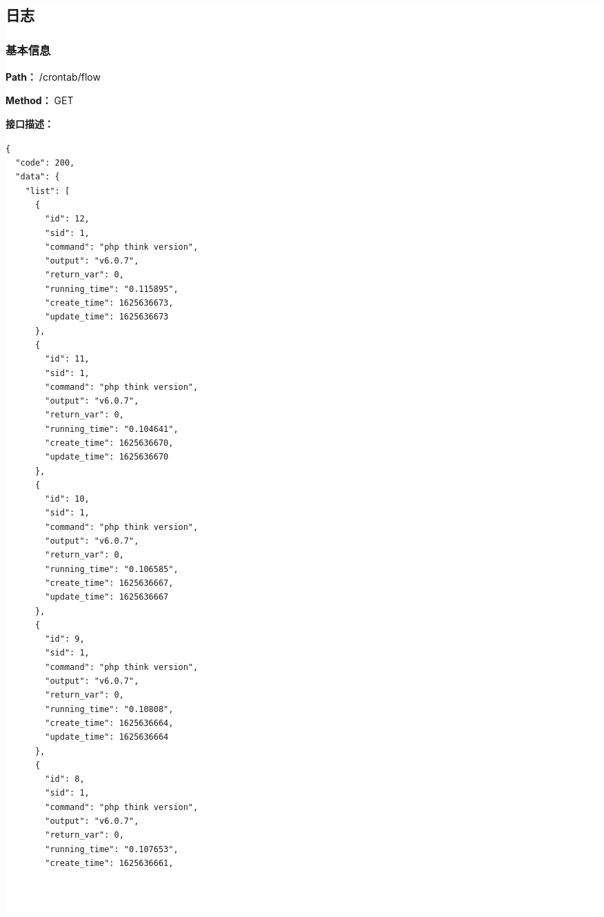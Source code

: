 
## 日志

<a id=日志> </a>

### 基本信息

**Path：** /crontab/flow

**Method：** GET

**接口描述：**

<pre><code>{
&nbsp; "code": 200,
&nbsp; "data": {
&nbsp;&nbsp;&nbsp; "list": [
&nbsp;&nbsp;&nbsp;&nbsp;&nbsp; {
&nbsp;&nbsp;&nbsp;&nbsp;&nbsp;&nbsp;&nbsp; "id": 12,
&nbsp;&nbsp;&nbsp;&nbsp;&nbsp;&nbsp;&nbsp; "sid": 1,
&nbsp;&nbsp;&nbsp;&nbsp;&nbsp;&nbsp;&nbsp; "command": "php think version",
&nbsp;&nbsp;&nbsp;&nbsp;&nbsp;&nbsp;&nbsp; "output": "v6.0.7",
&nbsp;&nbsp;&nbsp;&nbsp;&nbsp;&nbsp;&nbsp; "return_var": 0,
&nbsp;&nbsp;&nbsp;&nbsp;&nbsp;&nbsp;&nbsp; "running_time": "0.115895",
&nbsp;&nbsp;&nbsp;&nbsp;&nbsp;&nbsp;&nbsp; "create_time": 1625636673,
&nbsp;&nbsp;&nbsp;&nbsp;&nbsp;&nbsp;&nbsp; "update_time": 1625636673
&nbsp;&nbsp;&nbsp;&nbsp;&nbsp; },
&nbsp;&nbsp;&nbsp;&nbsp;&nbsp; {
&nbsp;&nbsp;&nbsp;&nbsp;&nbsp;&nbsp;&nbsp; "id": 11,
&nbsp;&nbsp;&nbsp;&nbsp;&nbsp;&nbsp;&nbsp; "sid": 1,
&nbsp;&nbsp;&nbsp;&nbsp;&nbsp;&nbsp;&nbsp; "command": "php think version",
&nbsp;&nbsp;&nbsp;&nbsp;&nbsp;&nbsp;&nbsp; "output": "v6.0.7",
&nbsp;&nbsp;&nbsp;&nbsp;&nbsp;&nbsp;&nbsp; "return_var": 0,
&nbsp;&nbsp;&nbsp;&nbsp;&nbsp;&nbsp;&nbsp; "running_time": "0.104641",
&nbsp;&nbsp;&nbsp;&nbsp;&nbsp;&nbsp;&nbsp; "create_time": 1625636670,
&nbsp;&nbsp;&nbsp;&nbsp;&nbsp;&nbsp;&nbsp; "update_time": 1625636670
&nbsp;&nbsp;&nbsp;&nbsp;&nbsp; },
&nbsp;&nbsp;&nbsp;&nbsp;&nbsp; {
&nbsp;&nbsp;&nbsp;&nbsp;&nbsp;&nbsp;&nbsp; "id": 10,
&nbsp;&nbsp;&nbsp;&nbsp;&nbsp;&nbsp;&nbsp; "sid": 1,
&nbsp;&nbsp;&nbsp;&nbsp;&nbsp;&nbsp;&nbsp; "command": "php think version",
&nbsp;&nbsp;&nbsp;&nbsp;&nbsp;&nbsp;&nbsp; "output": "v6.0.7",
&nbsp;&nbsp;&nbsp;&nbsp;&nbsp;&nbsp;&nbsp; "return_var": 0,
&nbsp;&nbsp;&nbsp;&nbsp;&nbsp;&nbsp;&nbsp; "running_time": "0.106585",
&nbsp;&nbsp;&nbsp;&nbsp;&nbsp;&nbsp;&nbsp; "create_time": 1625636667,
&nbsp;&nbsp;&nbsp;&nbsp;&nbsp;&nbsp;&nbsp; "update_time": 1625636667
&nbsp;&nbsp;&nbsp;&nbsp;&nbsp; },
&nbsp;&nbsp;&nbsp;&nbsp;&nbsp; {
&nbsp;&nbsp;&nbsp;&nbsp;&nbsp;&nbsp;&nbsp; "id": 9,
&nbsp;&nbsp;&nbsp;&nbsp;&nbsp;&nbsp;&nbsp; "sid": 1,
&nbsp;&nbsp;&nbsp;&nbsp;&nbsp;&nbsp;&nbsp; "command": "php think version",
&nbsp;&nbsp;&nbsp;&nbsp;&nbsp;&nbsp;&nbsp; "output": "v6.0.7",
&nbsp;&nbsp;&nbsp;&nbsp;&nbsp;&nbsp;&nbsp; "return_var": 0,
&nbsp;&nbsp;&nbsp;&nbsp;&nbsp;&nbsp;&nbsp; "running_time": "0.10808",
&nbsp;&nbsp;&nbsp;&nbsp;&nbsp;&nbsp;&nbsp; "create_time": 1625636664,
&nbsp;&nbsp;&nbsp;&nbsp;&nbsp;&nbsp;&nbsp; "update_time": 1625636664
&nbsp;&nbsp;&nbsp;&nbsp;&nbsp; },
&nbsp;&nbsp;&nbsp;&nbsp;&nbsp; {
&nbsp;&nbsp;&nbsp;&nbsp;&nbsp;&nbsp;&nbsp; "id": 8,
&nbsp;&nbsp;&nbsp;&nbsp;&nbsp;&nbsp;&nbsp; "sid": 1,
&nbsp;&nbsp;&nbsp;&nbsp;&nbsp;&nbsp;&nbsp; "command": "php think version",
&nbsp;&nbsp;&nbsp;&nbsp;&nbsp;&nbsp;&nbsp; "output": "v6.0.7",
&nbsp;&nbsp;&nbsp;&nbsp;&nbsp;&nbsp;&nbsp; "return_var": 0,
&nbsp;&nbsp;&nbsp;&nbsp;&nbsp;&nbsp;&nbsp; "running_time": "0.107653",
&nbsp;&nbsp;&nbsp;&nbsp;&nbsp;&nbsp;&nbsp; "create_time": 1625636661,